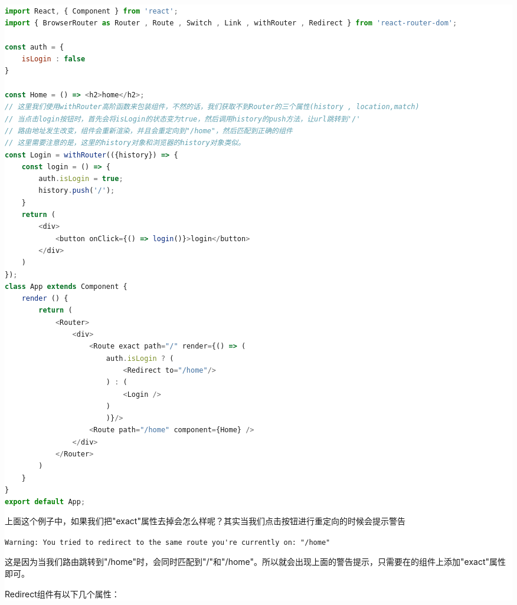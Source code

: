 ```javascript
import React, { Component } from 'react';
import { BrowserRouter as Router , Route , Switch , Link , withRouter , Redirect } from 'react-router-dom';

const auth = {
    isLogin : false
}

const Home = () => <h2>home</h2>;
// 这里我们使用withRouter高阶函数来包装组件，不然的话，我们获取不到Router的三个属性(history , location,match)
// 当点击login按钮时，首先会将isLogin的状态变为true，然后调用history的push方法，让url跳转到'/'
// 路由地址发生改变，组件会重新渲染，并且会重定向到"/home"，然后匹配到正确的组件
// 这里需要注意的是，这里的history对象和浏览器的history对象类似。
const Login = withRouter(({history}) => {
    const login = () => {
        auth.isLogin = true;
        history.push('/');
    }
    return (
        <div>
            <button onClick={() => login()}>login</button>
        </div>
    )
});
class App extends Component {
    render () {
        return (
            <Router>
                <div>
                    <Route exact path="/" render={() => (
                        auth.isLogin ? (
                            <Redirect to="/home"/>
                        ) : (
                            <Login />
                        )
                        )}/>
                    <Route path="/home" component={Home} />
                </div>
            </Router>
        )
    }
}
export default App;
```
上面这个例子中，如果我们把"exact"属性去掉会怎么样呢？其实当我们点击按钮进行重定向的时候会提示警告

```
Warning: You tried to redirect to the same route you're currently on: "/home"
```
这是因为当我们路由跳转到"/home"时，会同时匹配到"/"和"/home"。所以就会出现上面的警告提示，只需要在<Route path="/" />的组件上添加"exact"属性即可。

Redirect组件有以下几个属性：
